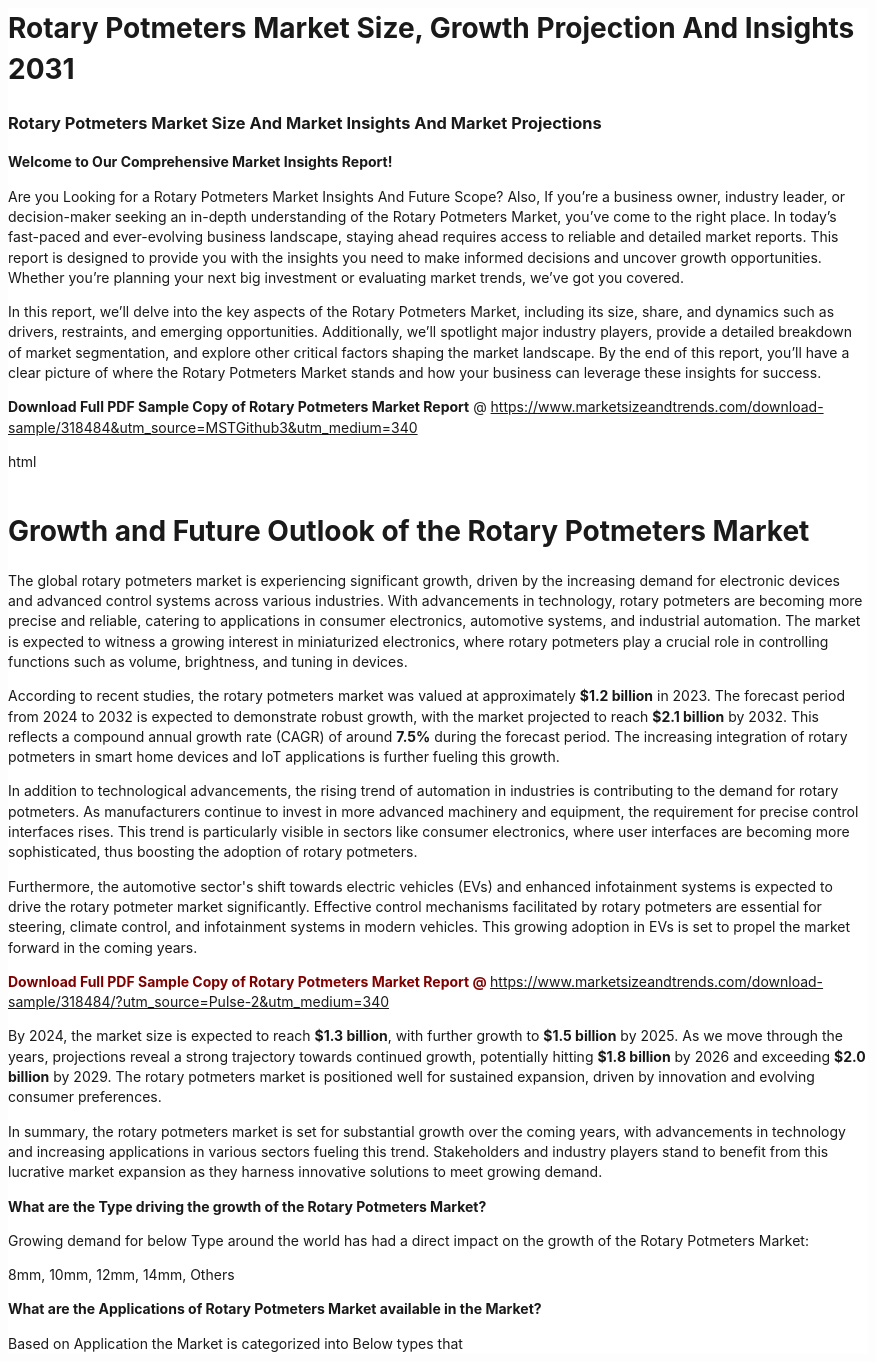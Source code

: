 <H1> Rotary Potmeters Market Size, Growth Projection And Insights 2031</H1><div class="" data-test-id=""><h3><span class="">Rotary Potmeters Market Size And Market Insights And Market Projections</span></h3></div><div class="" data-test-id=""><p><strong>Welcome to Our Comprehensive Market Insights Report!</strong></p><p>Are you Looking for a Rotary Potmeters Market Insights And Future Scope? Also, If you&rsquo;re a business owner, industry leader, or decision-maker seeking an in-depth understanding of the Rotary Potmeters Market, you&rsquo;ve come to the right place. In today&rsquo;s fast-paced and ever-evolving business landscape, staying ahead requires access to reliable and detailed market reports. This report is designed to provide you with the insights you need to make informed decisions and uncover growth opportunities. Whether you&rsquo;re planning your next big investment or evaluating market trends, we&rsquo;ve got you covered.</p><p>In this report, we&rsquo;ll delve into the key aspects of the Rotary Potmeters Market, including its size, share, and dynamics such as drivers, restraints, and emerging opportunities. Additionally, we&rsquo;ll spotlight major industry players, provide a detailed breakdown of market segmentation, and explore other critical factors shaping the market landscape. By the end of this report, you&rsquo;ll have a clear picture of where the Rotary Potmeters Market stands and how your business can leverage these insights for success.</p><p><strong>Download Full PDF Sample Copy of Rotary Potmeters Market Report</strong> @ <a href="https://www.marketsizeandtrends.com/download-sample/318484&utm_source=MSTGithub3&utm_medium=340" target="_blank">https://www.marketsizeandtrends.com/download-sample/318484&utm_source=MSTGithub3&utm_medium=340</a></p></div><div class="" data-test-id=""><p><span class="">html<!DOCTYPE html><html lang="en"><head> <meta charset="UTF-8"> <meta name="viewport" content="width=device-width, initial-scale=1.0"> <title>Rotary Potmeters Market Growth and Future Outlook</title></head><body> <h1>Growth and Future Outlook of the Rotary Potmeters Market</h1> <p>The global rotary potmeters market is experiencing significant growth, driven by the increasing demand for electronic devices and advanced control systems across various industries. With advancements in technology, rotary potmeters are becoming more precise and reliable, catering to applications in consumer electronics, automotive systems, and industrial automation. The market is expected to witness a growing interest in miniaturized electronics, where rotary potmeters play a crucial role in controlling functions such as volume, brightness, and tuning in devices.</p> <p>According to recent studies, the rotary potmeters market was valued at approximately <strong>$1.2 billion</strong> in 2023. The forecast period from 2024 to 2032 is expected to demonstrate robust growth, with the market projected to reach <strong>$2.1 billion</strong> by 2032. This reflects a compound annual growth rate (CAGR) of around <strong>7.5%</strong> during the forecast period. The increasing integration of rotary potmeters in smart home devices and IoT applications is further fueling this growth.</p> <p>In addition to technological advancements, the rising trend of automation in industries is contributing to the demand for rotary potmeters. As manufacturers continue to invest in more advanced machinery and equipment, the requirement for precise control interfaces rises. This trend is particularly visible in sectors like consumer electronics, where user interfaces are becoming more sophisticated, thus boosting the adoption of rotary potmeters.</p> <p>Furthermore, the automotive sector's shift towards electric vehicles (EVs) and enhanced infotainment systems is expected to drive the rotary potmeter market significantly. Effective control mechanisms facilitated by rotary potmeters are essential for steering, climate control, and infotainment systems in modern vehicles. This growing adoption in EVs is set to propel the market forward in the coming years.</p> <p> </p><p><strong><span style="color: #800000;">Download Full PDF Sample Copy of Rotary Potmeters Market Report @</span>&nbsp;</strong><a href="https://www.marketsizeandtrends.com/download-sample/318484/?utm_source=Pulse-2&amp;utm_medium=340">https://www.marketsizeandtrends.com/download-sample/318484/?utm_source=Pulse-2&amp;utm_medium=340</a></p></p> <p>By 2024, the market size is expected to reach <strong>$1.3 billion</strong>, with further growth to <strong>$1.5 billion</strong> by 2025. As we move through the years, projections reveal a strong trajectory towards continued growth, potentially hitting <strong>$1.8 billion</strong> by 2026 and exceeding <strong>$2.0 billion</strong> by 2029. The rotary potmeters market is positioned well for sustained expansion, driven by innovation and evolving consumer preferences.</p> <p>In summary, the rotary potmeters market is set for substantial growth over the coming years, with advancements in technology and increasing applications in various sectors fueling this trend. Stakeholders and industry players stand to benefit from this lucrative market expansion as they harness innovative solutions to meet growing demand.</p></body></html></span></p><p><strong><span class="">What are the&nbsp;Type driving the growth of the Rotary Potmeters Market?</span></strong></p></div><div class="" data-test-id=""><p><span class="">Growing demand for below Type around the world has had a direct impact on the growth of the Rotary Potmeters Market:</span></p></div><div class="" data-test-id=""><p>8mm, 10mm, 12mm, 14mm, Others</p><p><span class=""><strong>What are the&nbsp;Applications&nbsp;of Rotary Potmeters Market available in the Market?</strong></span></p></div><div class="" data-test-id=""><p><span class="">Based on Application the Market is categorized into Below types that